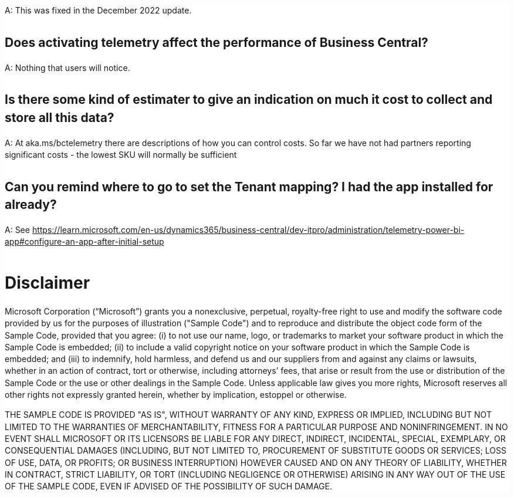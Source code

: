 A: This was fixed in the December 2022 update.


## Does activating telemetry affect the performance of Business Central?

A: Nothing that users will notice.


## Is there some kind of estimater to give an indication on much it cost to collect and store all this data?

A: At aka.ms/bctelemetry there are descriptions of how you can control costs. So far we have not had partners reporting significant costs - the lowest SKU will normally be sufficient


## Can you remind where to go to set the Tenant mapping? I had the app installed for already?

A: See https://learn.microsoft.com/en-us/dynamics365/business-central/dev-itpro/administration/telemetry-power-bi-app#configure-an-app-after-initial-setup

# Disclaimer
Microsoft Corporation (“Microsoft”) grants you a nonexclusive, perpetual, royalty-free right to use and modify the software code provided by us for the purposes of illustration  ("Sample Code") and to reproduce and distribute the object code form of the Sample Code, provided that you agree: (i) to not use our name, logo, or trademarks to market your software product in which the Sample Code is embedded; (ii) to include a valid copyright notice on your software product in which the Sample Code is embedded; and (iii) to indemnify, hold harmless, and defend us and our suppliers from and against any claims or lawsuits, whether in an action of contract, tort or otherwise, including attorneys’ fees, that arise or result from the use or distribution of the Sample Code or the use or other dealings in the Sample Code. Unless applicable law gives you more rights, Microsoft reserves all other rights not expressly granted herein, whether by implication, estoppel or otherwise. 

THE SAMPLE CODE IS PROVIDED "AS IS", WITHOUT WARRANTY OF ANY KIND, EXPRESS OR IMPLIED, INCLUDING BUT NOT LIMITED TO THE WARRANTIES OF MERCHANTABILITY, FITNESS FOR A PARTICULAR PURPOSE AND NONINFRINGEMENT. IN NO EVENT SHALL MICROSOFT OR ITS LICENSORS BE LIABLE FOR ANY DIRECT, INDIRECT, INCIDENTAL, SPECIAL, EXEMPLARY, OR CONSEQUENTIAL DAMAGES (INCLUDING, BUT NOT LIMITED TO, PROCUREMENT OF SUBSTITUTE GOODS OR SERVICES; LOSS OF USE, DATA, OR PROFITS; OR BUSINESS INTERRUPTION) HOWEVER CAUSED AND ON ANY THEORY OF LIABILITY, WHETHER IN CONTRACT, STRICT LIABILITY, OR TORT (INCLUDING NEGLIGENCE OR OTHERWISE) ARISING IN ANY WAY OUT OF THE USE OF THE SAMPLE CODE, EVEN IF ADVISED OF THE POSSIBILITY OF SUCH DAMAGE.
